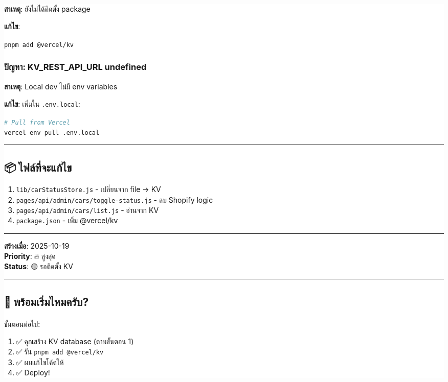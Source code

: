 **สาเหตุ**: ยังไม่ได้ติดตั้ง package

**แก้ไข**:
```bash
pnpm add @vercel/kv
```

### ปัญหา: KV_REST_API_URL undefined

**สาเหตุ**: Local dev ไม่มี env variables

**แก้ไข**: เพิ่มใน `.env.local`:
```bash
# Pull from Vercel
vercel env pull .env.local
```

---

## 📦 ไฟล์ที่จะแก้ไข

1. `lib/carStatusStore.js` - เปลี่ยนจาก file → KV
2. `pages/api/admin/cars/toggle-status.js` - ลบ Shopify logic
3. `pages/api/admin/cars/list.js` - อ่านจาก KV
4. `package.json` - เพิ่ม @vercel/kv

---

**สร้างเมื่อ**: 2025-10-19  
**Priority**: 🔥 สูงสุด  
**Status**: 🟡 รอติดตั้ง KV

---

## 🚀 พร้อมเริ่มไหมครับ?

ขั้นตอนต่อไป:
1. ✅ คุณสร้าง KV database (ตามขั้นตอน 1)
2. ✅ รัน `pnpm add @vercel/kv`
3. ✅ ผมแก้ไขโค้ดให้
4. ✅ Deploy!
